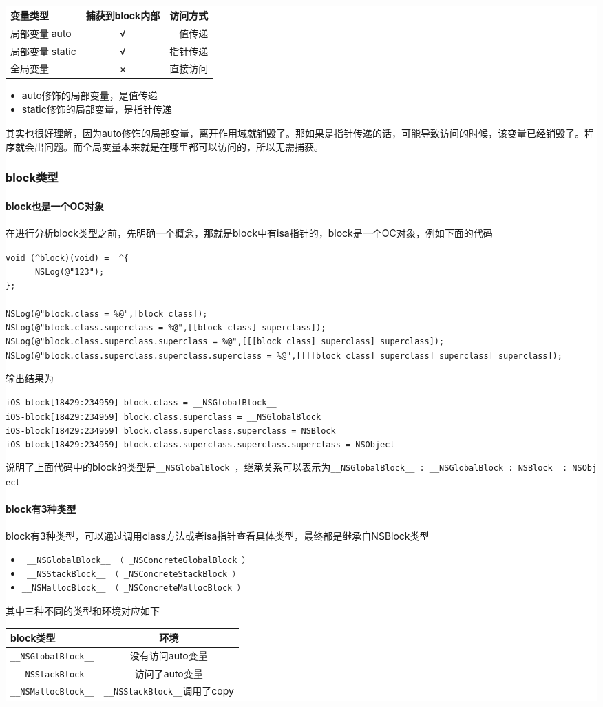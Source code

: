 | 变量类型  | 捕获到block内部 | 访问方式 |
| :--- | :----: | ----: |
| 局部变量 auto |√ |值传递
| 局部变量 static |√ |指针传递
| 全局变量 |× |直接访问


- auto修饰的局部变量，是值传递
- static修饰的局部变量，是指针传递

其实也很好理解，因为auto修饰的局部变量，离开作用域就销毁了。那如果是指针传递的话，可能导致访问的时候，该变量已经销毁了。程序就会出问题。而全局变量本来就是在哪里都可以访问的，所以无需捕获。


### block类型

#### block也是一个OC对象

在进行分析block类型之前，先明确一个概念，那就是block中有isa指针的，block是一个OC对象，例如下面的代码

~~~~  
void (^block)(void) =  ^{
      NSLog(@"123");
};

NSLog(@"block.class = %@",[block class]);
NSLog(@"block.class.superclass = %@",[[block class] superclass]);
NSLog(@"block.class.superclass.superclass = %@",[[[block class] superclass] superclass]);
NSLog(@"block.class.superclass.superclass.superclass = %@",[[[[block class] superclass] superclass] superclass]);
~~~~

输出结果为

~~~~
iOS-block[18429:234959] block.class = __NSGlobalBlock__
iOS-block[18429:234959] block.class.superclass = __NSGlobalBlock
iOS-block[18429:234959] block.class.superclass.superclass = NSBlock
iOS-block[18429:234959] block.class.superclass.superclass.superclass = NSObject

~~~~

说明了上面代码中的block的类型是`__NSGlobalBlock `，继承关系可以表示为`__NSGlobalBlock__ : __NSGlobalBlock : NSBlock  : NSObject`
#### block有3种类型

block有3种类型，可以通过调用class方法或者isa指针查看具体类型，最终都是继承自NSBlock类型

- ` __NSGlobalBlock__ （ _NSConcreteGlobalBlock ）`
- ` __NSStackBlock__ （ _NSConcreteStackBlock ）`
- `__NSMallocBlock__ （ _NSConcreteMallocBlock ）`

其中三种不同的类型和环境对应如下

| block类型  | 环境 | 
| :--- | :----: | 
| `__NSGlobalBlock__` | 没有访问auto变量 |
|` __NSStackBlock__`  | 访问了auto变量 |
| `__NSMallocBlock__` | `__NSStackBlock__`调用了copy |
	